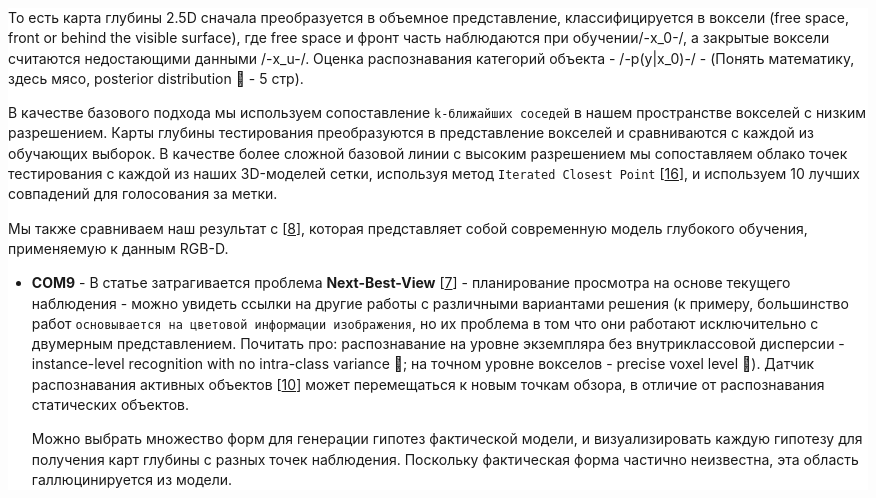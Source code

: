   То есть карта глубины 2.5D сначала преобразуется в объемное представление, классифицируется в воксели (free space, front or behind the visible surface), где free space и фронт часть наблюдаются при обучении/-x_0-/, а закрытые воксели считаются недостающими данными /-x_u-/. Оценка распознавания категорий объекта - /-p(y|x_0)-/ - (Понять математику, здесь мясо, posterior distribution :mag_right: - 5 стр). 

  

  <a name="10" />

  В качестве базового подхода мы используем сопоставление `k-ближайших соседей` в нашем пространстве вокселей с низким разрешением. Карты глубины тестирования преобразуются в представление вокселей и сравниваются с каждой из обучающих выборок. В качестве более сложной базовой линии с высоким разрешением мы сопоставляем облако точек тестирования с каждой из наших 3D-моделей сетки, используя метод `Iterated Closest Point` [[16](https://github.com/aktumar/3D_reconstruction/blob/main/additional_info/references.md#10)], и используем 10 лучших совпадений для голосования за метки.

  

  

  Мы также сравниваем наш результат с [[8](https://github.com/aktumar/3D_reconstruction/blob/main/additional_info/references.md#5)], которая представляет собой современную модель глубокого обучения, применяемую к данным RGB-D.

  

  <a name="6" />

- **COM9** - В статье затрагивается проблема **Next-Best-View** [[7](https://github.com/aktumar/3D_reconstruction/blob/main/additional_info/references.md#4)] - планирование просмотра на основе текущего наблюдения - можно увидеть ссылки на другие работы с различными вариантами решения (к примеру, большинство работ `основывается на цветовой информации изображения`, но их проблема в том что они работают исключительно с двумерным представлением. Почитать про: распознавание на уровне экземпляра без внутриклассовой дисперсии - instance-level recognition with no intra-class variance :mag_right:; на точном уровне вокселов - precise voxel level :mag_right:). Датчик распознавания активных объектов [[10](https://github.com/aktumar/3D_reconstruction/blob/main/additional_info/references.md#6)] может перемещаться к новым точкам обзора, в отличие от распознавания статических объектов.

  Можно выбрать множество форм для генерации гипотез фактической модели, и визуализировать каждую гипотезу для получения карт глубины c разных точек наблюдения. Поскольку фактическая форма частично неизвестна, эта область галлюцинируется из модели. 
